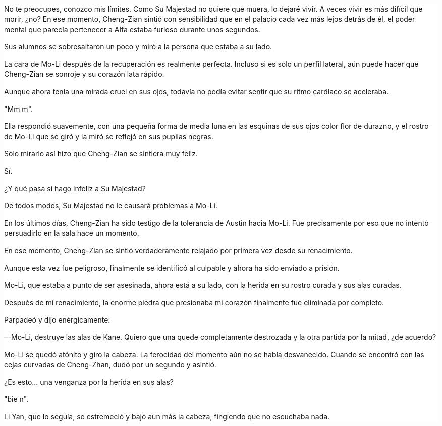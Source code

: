 No te preocupes, conozco mis límites. Como Su Majestad no quiere que muera, lo dejaré vivir. A veces vivir es más difícil que morir, ¿no? En ese momento, Cheng-Zian sintió con sensibilidad que en el palacio cada vez más lejos detrás de él, el poder mental que parecía pertenecer a Alfa estaba furioso durante unos segundos.

Sus alumnos se sobresaltaron un poco y miró a la persona que estaba a su lado.

La cara de Mo-Li después de la recuperación es realmente perfecta. Incluso si es solo un perfil lateral, aún puede hacer que Cheng-Zian se sonroje y su corazón lata rápido.

Aunque ahora tenía una mirada cruel en sus ojos, todavía no podía evitar sentir que su ritmo cardíaco se aceleraba.

"Mm m".

Ella respondió suavemente, con una pequeña forma de media luna en las esquinas de sus ojos color flor de durazno, y el rostro de Mo-Li que se giró y la miró se reflejó en sus pupilas negras.

Sólo mirarlo así hizo que Cheng-Zian se sintiera muy feliz.

Sí.

¿Y qué pasa si hago infeliz a Su Majestad?

De todos modos, Su Majestad no le causará problemas a Mo-Li.

En los últimos días, Cheng-Zian ha sido testigo de la tolerancia de Austin hacia Mo-Li. Fue precisamente por eso que no intentó persuadirlo en la sala hace un momento.

En ese momento, Cheng-Zian se sintió verdaderamente relajado por primera vez desde su renacimiento.

Aunque esta vez fue peligroso, finalmente se identificó al culpable y ahora ha sido enviado a prisión.

Mo-Li, que estaba a punto de ser asesinada, ahora está a su lado, con la herida en su rostro curada y sus alas curadas.

Después de mi renacimiento, la enorme piedra que presionaba mi corazón finalmente fue eliminada por completo.

Parpadeó y dijo enérgicamente:

—Mo-Li, destruye las alas de Kane. Quiero que una quede completamente destrozada y la otra partida por la mitad, ¿de acuerdo?

Mo-Li se quedó atónito y giró la cabeza. La ferocidad del momento aún no se había desvanecido. Cuando se encontró con las cejas curvadas de Cheng-Zhan, dudó por un segundo y asintió.

¿Es esto... una venganza por la herida en sus alas?

"bie n".

Li Yan, que lo seguía, se estremeció y bajó aún más la cabeza, fingiendo que no escuchaba nada.





